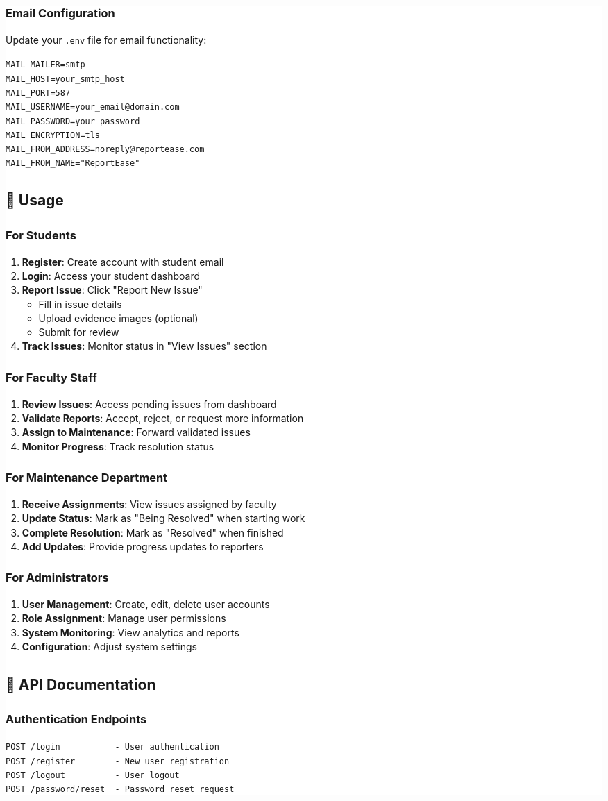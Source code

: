 ### Email Configuration
Update your `.env` file for email functionality:
```env
MAIL_MAILER=smtp
MAIL_HOST=your_smtp_host
MAIL_PORT=587
MAIL_USERNAME=your_email@domain.com
MAIL_PASSWORD=your_password
MAIL_ENCRYPTION=tls
MAIL_FROM_ADDRESS=noreply@reportease.com
MAIL_FROM_NAME="ReportEase"
```

## 📖 Usage

### For Students
1. **Register**: Create account with student email
2. **Login**: Access your student dashboard
3. **Report Issue**: Click "Report New Issue"
   - Fill in issue details
   - Upload evidence images (optional)
   - Submit for review
4. **Track Issues**: Monitor status in "View Issues" section

### For Faculty Staff
1. **Review Issues**: Access pending issues from dashboard
2. **Validate Reports**: Accept, reject, or request more information
3. **Assign to Maintenance**: Forward validated issues
4. **Monitor Progress**: Track resolution status

### For Maintenance Department
1. **Receive Assignments**: View issues assigned by faculty
2. **Update Status**: Mark as "Being Resolved" when starting work
3. **Complete Resolution**: Mark as "Resolved" when finished
4. **Add Updates**: Provide progress updates to reporters

### For Administrators
1. **User Management**: Create, edit, delete user accounts
2. **Role Assignment**: Manage user permissions
3. **System Monitoring**: View analytics and reports
4. **Configuration**: Adjust system settings

## 📡 API Documentation

### Authentication Endpoints
```
POST /login           - User authentication
POST /register        - New user registration
POST /logout          - User logout
POST /password/reset  - Password reset request
```
